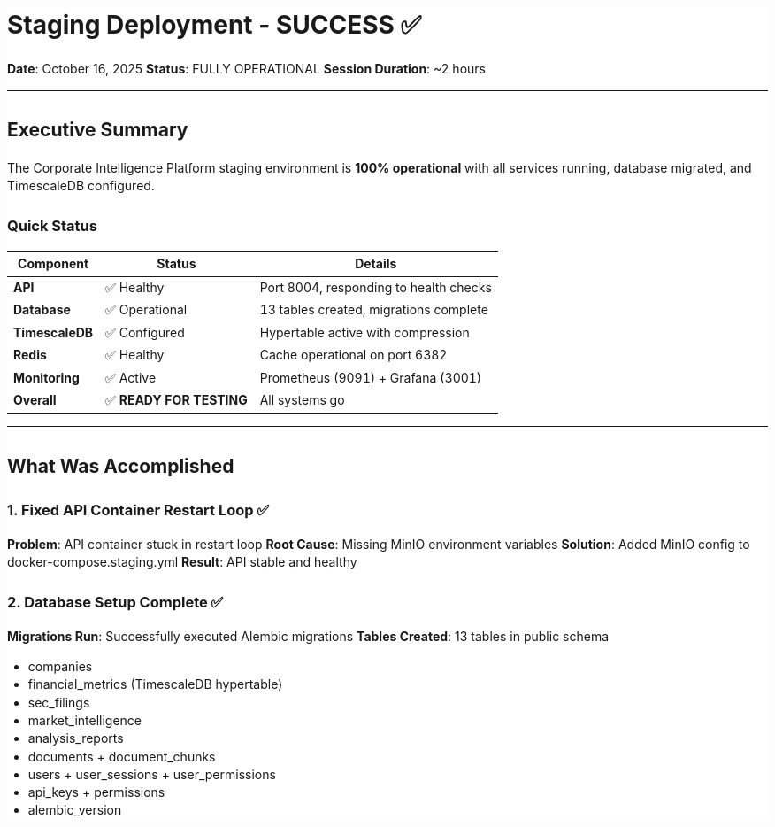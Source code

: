 # Staging Deployment - SUCCESS ✅
**Date**: October 16, 2025
**Status**: FULLY OPERATIONAL
**Session Duration**: ~2 hours

---

## Executive Summary

The Corporate Intelligence Platform staging environment is **100% operational** with all services running, database migrated, and TimescaleDB configured.

### Quick Status

| Component | Status | Details |
|-----------|--------|---------|
| **API** | ✅ Healthy | Port 8004, responding to health checks |
| **Database** | ✅ Operational | 13 tables created, migrations complete |
| **TimescaleDB** | ✅ Configured | Hypertable active with compression |
| **Redis** | ✅ Healthy | Cache operational on port 6382 |
| **Monitoring** | ✅ Active | Prometheus (9091) + Grafana (3001) |
| **Overall** | ✅ **READY FOR TESTING** | All systems go |

---

## What Was Accomplished

### 1. Fixed API Container Restart Loop ✅

**Problem**: API container stuck in restart loop
**Root Cause**: Missing MinIO environment variables
**Solution**: Added MinIO config to docker-compose.staging.yml
**Result**: API stable and healthy

### 2. Database Setup Complete ✅

**Migrations Run**: Successfully executed Alembic migrations
**Tables Created**: 13 tables in public schema
- companies
- financial_metrics (TimescaleDB hypertable)
- sec_filings
- market_intelligence
- analysis_reports
- documents + document_chunks
- users + user_sessions + user_permissions
- api_keys + permissions
- alembic_version
